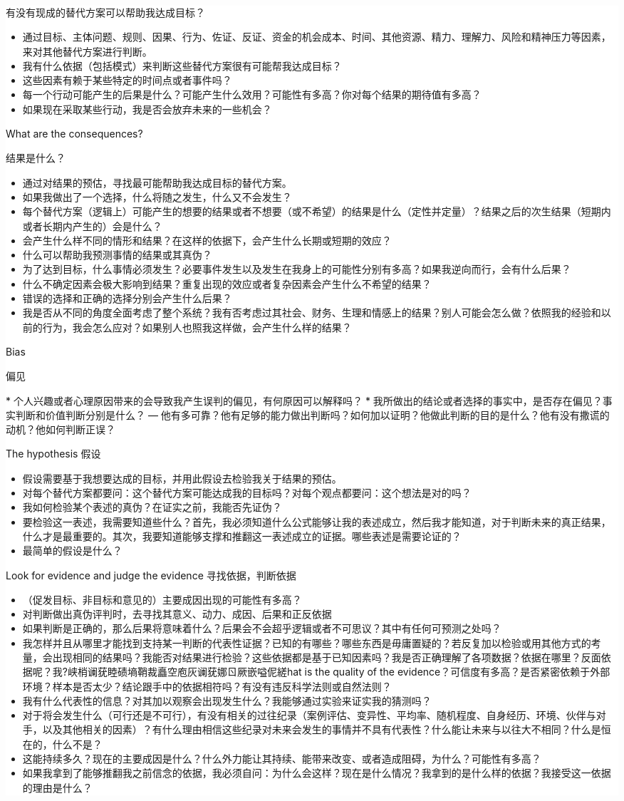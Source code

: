 有没有现成的替代方案可以帮助我达成目标？

* 通过目标、主体问题、规则、因果、行为、佐证、反证、资金的机会成本、时间、其他资源、精力、理解力、风险和精神压力等因素，来对其他替代方案进行判断。
* 我有什么依据（包括模式）来判断这些替代方案很有可能帮我达成目标？
* 这些因素有赖于某些特定的时间点或者事件吗？
* 每一个行动可能产生的后果是什么？可能产生什么效用？可能性有多高？你对每个结果的期待值有多高？
* 如果现在采取某些行动，我是否会放弃未来的一些机会？

 

What are the consequences?

结果是什么？

* 通过对结果的预估，寻找最可能帮助我达成目标的替代方案。
* 如果我做出了一个选择，什么将随之发生，什么又不会发生？
* 每个替代方案（逻辑上）可能产生的想要的结果或者不想要（或不希望）的结果是什么（定性并定量）？结果之后的次生结果（短期内或者长期内产生的）会是什么？
* 会产生什么样不同的情形和结果？在这样的依据下，会产生什么长期或短期的效应？
* 什么可以帮助我预测事情的结果或其真伪？
* 为了达到目标，什么事情必须发生？必要事件发生以及发生在我身上的可能性分别有多高？如果我逆向而行，会有什么后果？
* 什么不确定因素会极大影响到结果？重复出现的效应或者复杂因素会产生什么不希望的结果？
* 错误的选择和正确的选择分别会产生什么后果？
* 我是否从不同的角度全面考虑了整个系统？我有否考虑过其社会、财务、生理和情感上的结果？别人可能会怎么做？依照我的经验和以前的行为，我会怎么应对？如果别人也照我这样做，会产生什么样的结果？

 

Bias

偏见

\* 个人兴趣或者心理原因带来的会导致我产生误判的偏见，有何原因可以解释吗？
\* 我所做出的结论或者选择的事实中，是否存在偏见？事实判断和价值判断分别是什么？ — 他有多可靠？他有足够的能力做出判断吗？如何加以证明？他做此判断的目的是什么？他有没有撒谎的动机？他如何判断正误？

 

The hypothesis
假设

* 假设需要基于我想要达成的目标，并用此假设去检验我关于结果的预估。
* 对每个替代方案都要问：这个替代方案可能达成我的目标吗？对每个观点都要问：这个想法是对的吗？
* 我如何检验某个表述的真伪？在证实之前，我能否先证伪？
* 要检验这一表述，我需要知道些什么？首先，我必须知道什么公式能够让我的表述成立，然后我才能知道，对于判断未来的真正结果，什么才是最重要的。其次，我要知道能够支撑和推翻这一表述成立的证据。哪些表述是需要论证的？
* 最简单的假设是什么？

 

 

Look for evidence and judge the evidence
寻找依据，判断依据

* （促发目标、非目标和意见的）主要成因出现的可能性有多高？
* 对判断做出真伪评判时，去寻找其意义、动力、成因、后果和正反依据
* 如果判断是正确的，那么后果将意味着什么？后果会不会超乎逻辑或者不可思议？其中有任何可预测之处吗？
* 我怎样并且从哪里才能找到支持某一判断的代表性证据？已知的有哪些？哪些东西是毋庸置疑的？若反复加以检验或用其他方式的考量，会出现相同的结果吗？我能否对结果进行检验？这些依据都是基于已知因素吗？我是否正确理解了各项数据？依据在哪里？反面依据呢？我?峡梢谰莸睦碛墒鞘裁矗空庖灰谰莸娜ㄖ厥嵌嗌伲縒hat is the quality of the evidence？可信度有多高？是否紧密依赖于外部环境？样本是否太少？结论跟手中的依据相符吗？有没有违反科学法则或自然法则？
* 我有什么代表性的信息？对其加以观察会出现发生什么？我能够通过实验来证实我的猜测吗？
* 对于将会发生什么（可行还是不可行），有没有相关的过往纪录（案例评估、变异性、平均率、随机程度、自身经历、环境、伙伴与对手，以及其他相关的因素）？有什么理由相信这些纪录对未来会发生的事情并不具有代表性？什么能让未来与以往大不相同？什么是恒在的，什么不是？
* 这能持续多久？现在的主要成因是什么？什么外力能让其持续、能带来改变、或者造成阻碍，为什么？可能性有多高？
* 如果我拿到了能够推翻我之前信念的依据，我必须自问：为什么会这样？现在是什么情况？我拿到的是什么样的依据？我接受这一依据的理由是什么？
